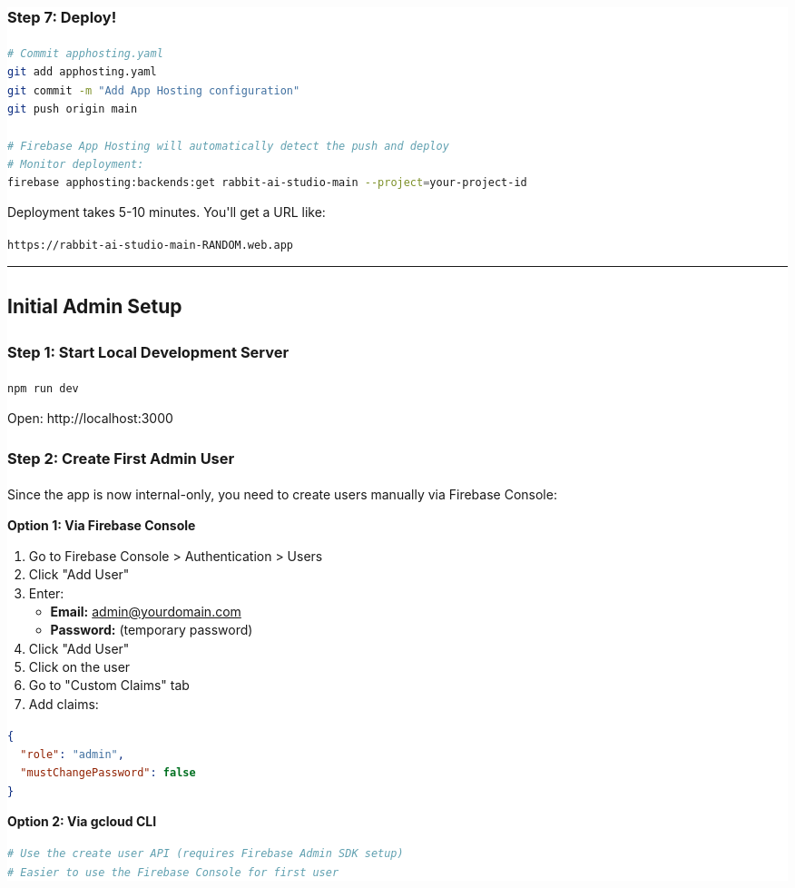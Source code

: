 ### Step 7: Deploy!

```bash
# Commit apphosting.yaml
git add apphosting.yaml
git commit -m "Add App Hosting configuration"
git push origin main

# Firebase App Hosting will automatically detect the push and deploy
# Monitor deployment:
firebase apphosting:backends:get rabbit-ai-studio-main --project=your-project-id
```

Deployment takes 5-10 minutes. You'll get a URL like:
```
https://rabbit-ai-studio-main-RANDOM.web.app
```

---

## Initial Admin Setup

### Step 1: Start Local Development Server

```bash
npm run dev
```

Open: http://localhost:3000

### Step 2: Create First Admin User

Since the app is now internal-only, you need to create users manually via Firebase Console:

**Option 1: Via Firebase Console**

1. Go to Firebase Console > Authentication > Users
2. Click "Add User"
3. Enter:
   - **Email:** admin@yourdomain.com
   - **Password:** (temporary password)
4. Click "Add User"
5. Click on the user
6. Go to "Custom Claims" tab
7. Add claims:
```json
{
  "role": "admin",
  "mustChangePassword": false
}
```

**Option 2: Via gcloud CLI**

```bash
# Use the create user API (requires Firebase Admin SDK setup)
# Easier to use the Firebase Console for first user
```
